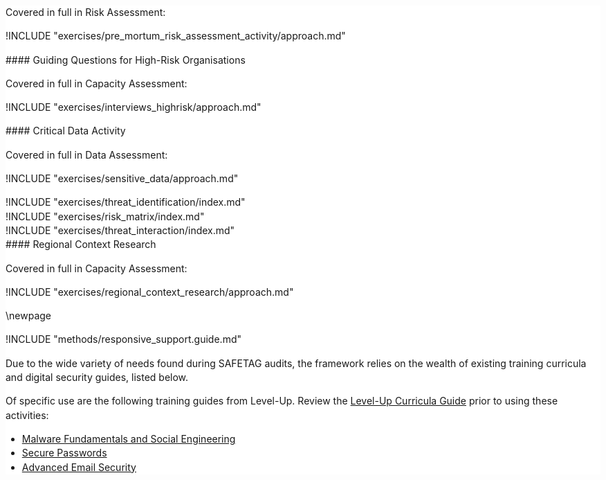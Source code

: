 Covered in full in Risk Assessment:

!INCLUDE "exercises/pre_mortum_risk_assessment_activity/approach.md"
</div>

<div class="boxtext">
#### Guiding Questions for High-Risk Organisations

Covered in full in Capacity Assessment:

!INCLUDE "exercises/interviews_highrisk/approach.md"
</div>

<div class="boxtext">
#### Critical Data Activity

Covered in full in Data Assessment:

!INCLUDE "exercises/sensitive_data/approach.md"
</div>

<div class="boxtext">
!INCLUDE "exercises/threat_identification/index.md"
</div>

<div class="boxtext">
!INCLUDE "exercises/risk_matrix/index.md"
</div>

<div class="boxtext">
!INCLUDE "exercises/threat_interaction/index.md"
</div>

<div class="boxtext">
#### Regional Context Research

Covered in full in Capacity Assessment:

!INCLUDE "exercises/regional_context_research/approach.md"
</div>


\newpage



!INCLUDE "methods/responsive_support.guide.md"


<div class="boxtext">
Due to the wide variety of needs found during SAFETAG audits, the framework relies on the wealth of existing training curricula and digital security guides, listed below.

Of specific use are the following training guides from Level-Up. Review the [Level-Up Curricula Guide](https://level-up.cc/before-an-event/using-levelup-trainers-curriculum/) prior to using these activities:

* [Malware Fundamentals and Social Engineering](https://level-up.cc/curriculum/malware-protection/using-antivirus-tools/input/malware-101/)
* [Secure Passwords](https://level-up.cc/curriculum/protecting-data/creating-and-managing-strong-passwords/)
* [Advanced Email Security](https://level-up.cc/curriculum/safer-communication/)
</div>

